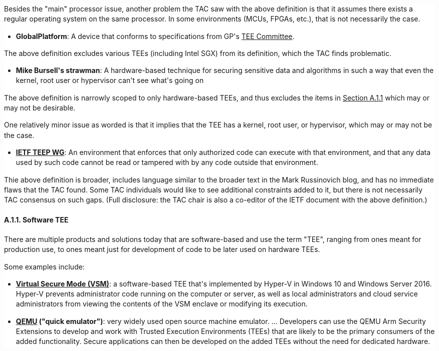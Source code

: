 Besides the "main" processor issue, another problem the TAC saw with the
above definition is that it assumes there exists a regular operating system
on the same processor.  In some environments (MCUs, FPGAs, etc.), that is
not necessarily the case.

* **GlobalPlatform**: A device that conforms to specifications from GP's
  [TEE Committee](https://globalplatform.org/technical-committees/trusted-execution-environment-tee-committee/).

The above definition excludes various TEEs (including Intel SGX) from its
definition, which the TAC finds problematic.

* **Mike Bursell's strawman**: A hardware-based technique for securing
  sensitive data and algorithms in such a way that even the kernel,
  root user or hypervisor can't see what's going on

The above definition is narrowly scoped to only hardware-based TEEs,
and thus excludes the items in [Section A.1.1](#markdown-header-a-1-1-software-tee) which may or may not be desirable.

One relatively minor issue as worded is that it implies that the TEE has
a kernel, root user, or hypervisor, which may or may not be the case.

* **[IETF TEEP WG](https://tools.ietf.org/html/draft-ietf-teep-architecture)**:
  An environment that enforces that only authorized code can execute with
  that environment, and that any data used by such code cannot be read
  or tampered with by any code outside that environment.

Thie above definition is broader, includes language similar to the broader
text in the Mark Russinovich blog, and has no immediate flaws that the TAC
found.  Some TAC individuals would like to see additional constraints
added to it, but there is not necessarily TAC consensus on such gaps.
(Full disclosure: the TAC chair is also a co-editor of the IETF document
with the above definition.)

#### A.1.1. Software TEE

There are multiple products and solutions today that are software-based and
use the term "TEE", ranging from ones meant for production use, to ones
meant just for development of code to be later used on hardware TEEs.

Some examples include:

* **[Virtual Secure Mode (VSM)](https://azure.microsoft.com/en-us/blog/introducing-azure-confidential-computing/)**: a software-based TEE that's
  implemented by Hyper-V in Windows 10 and Windows Server 2016. Hyper-V 
  prevents administrator code running on the computer or server, as well
  as local administrators and cloud service administrators from viewing
  the contents of the VSM enclave or modifying its execution.

* **[QEMU](https://www.linaro.org/blog/arm-trustzone-qemu/) ("quick emulator")**: very widely used open source machine emulator. ... Developers can use 
  the QEMU Arm Security Extensions to develop and work with Trusted
  Execution Environments (TEEs) that are likely to be the primary consumers
  of the added functionality. Secure applications can then be developed
  on the added TEEs without the need for dedicated hardware.
